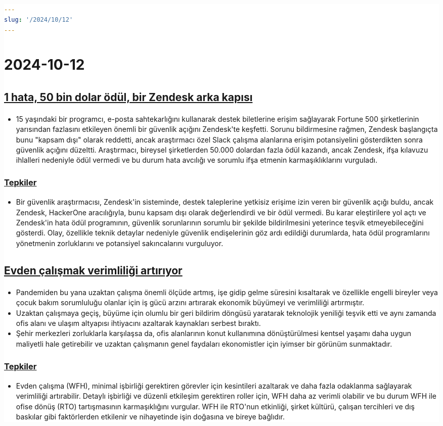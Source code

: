 ```yaml
---
slug: '/2024/10/12'
---
```


# 2024-10-12

## [1 hata, 50 bin dolar ödül, bir Zendesk arka kapısı](https://gist.github.com/hackermondev/68ec8ed145fcee49d2f5e2b9d2cf2e52)

- 15 yaşındaki bir programcı, e-posta sahtekarlığını kullanarak destek biletlerine erişim sağlayarak Fortune 500 şirketlerinin yarısından fazlasını etkileyen önemli bir güvenlik açığını Zendesk'te keşfetti. Sorunu bildirmesine rağmen, Zendesk başlangıçta bunu "kapsam dışı" olarak reddetti, ancak araştırmacı özel Slack çalışma alanlarına erişim potansiyelini gösterdikten sonra güvenlik açığını düzeltti. Araştırmacı, bireysel şirketlerden 50.000 dolardan fazla ödül kazandı, ancak Zendesk, ifşa kılavuzu ihlalleri nedeniyle ödül vermedi ve bu durum hata avcılığı ve sorumlu ifşa etmenin karmaşıklıklarını vurguladı.

### [Tepkiler](https://news.ycombinator.com/item?id=41818459)

- Bir güvenlik araştırmacısı, Zendesk'in sisteminde, destek taleplerine yetkisiz erişime izin veren bir güvenlik açığı buldu, ancak Zendesk, HackerOne aracılığıyla, bunu kapsam dışı olarak değerlendirdi ve bir ödül vermedi. Bu karar eleştirilere yol açtı ve Zendesk'in hata ödül programının, güvenlik sorunlarının sorumlu bir şekilde bildirilmesini yeterince teşvik etmeyebileceğini gösterdi. Olay, özellikle teknik detaylar nedeniyle güvenlik endişelerinin göz ardı edildiği durumlarda, hata ödül programlarını yönetmenin zorluklarını ve potansiyel sakıncalarını vurguluyor.

## [Evden çalışmak verimliliği artırıyor](https://www.imf.org/en/Publications/fandd/issues/2024/09/working-from-home-is-powering-productivity-bloom)

- Pandemiden bu yana uzaktan çalışma önemli ölçüde artmış, işe gidip gelme süresini kısaltarak ve özellikle engelli bireyler veya çocuk bakım sorumluluğu olanlar için iş gücü arzını artırarak ekonomik büyümeyi ve verimliliği artırmıştır.
- Uzaktan çalışmaya geçiş, büyüme için olumlu bir geri bildirim döngüsü yaratarak teknolojik yeniliği teşvik etti ve aynı zamanda ofis alanı ve ulaşım altyapısı ihtiyacını azaltarak kaynakları serbest bıraktı.
- Şehir merkezleri zorluklarla karşılaşsa da, ofis alanlarının konut kullanımına dönüştürülmesi kentsel yaşamı daha uygun maliyetli hale getirebilir ve uzaktan çalışmanın genel faydaları ekonomistler için iyimser bir görünüm sunmaktadır.

### [Tepkiler](https://news.ycombinator.com/item?id=41813304)

- Evden çalışma (WFH), minimal işbirliği gerektiren görevler için kesintileri azaltarak ve daha fazla odaklanma sağlayarak verimliliği artırabilir. Detaylı işbirliği ve düzenli etkileşim gerektiren roller için, WFH daha az verimli olabilir ve bu durum WFH ile ofise dönüş (RTO) tartışmasının karmaşıklığını vurgular. WFH ile RTO'nun etkinliği, şirket kültürü, çalışan tercihleri ve dış baskılar gibi faktörlerden etkilenir ve nihayetinde işin doğasına ve bireye bağlıdır.
